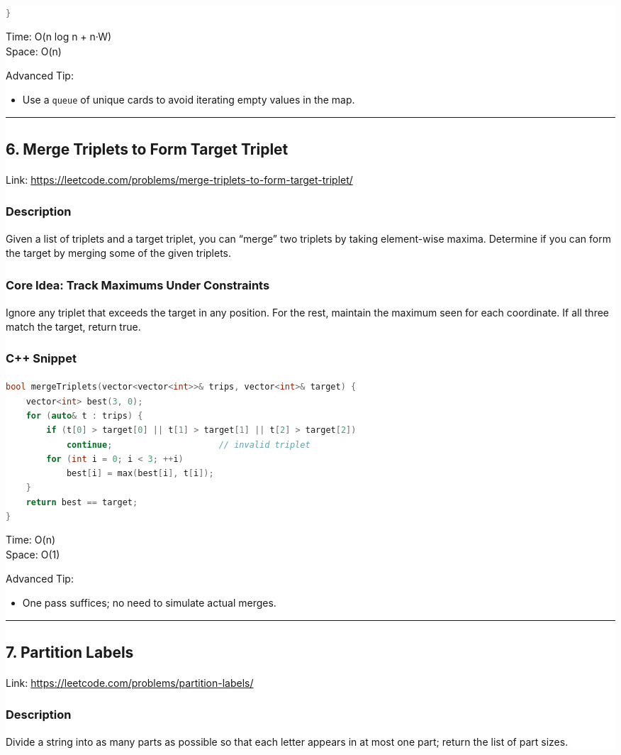 ```cpp
}
```

Time: O(n log n + n·W)  
Space: O(n)

Advanced Tip:  
- Use a `queue` of unique cards to avoid iterating empty values in the map.

---

## 6. Merge Triplets to Form Target Triplet  
Link: https://leetcode.com/problems/merge-triplets-to-form-target-triplet/

### Description  
Given a list of triplets and a target triplet, you can “merge” two triplets by taking element-wise maxima. Determine if you can form the target by merging some of the given triplets.

### Core Idea: Track Maximums Under Constraints  
Ignore any triplet that exceeds the target in any position. For the rest, maintain the maximum seen for each coordinate. If all three match the target, return true.

### C++ Snippet  
```cpp
bool mergeTriplets(vector<vector<int>>& trips, vector<int>& target) {
    vector<int> best(3, 0);
    for (auto& t : trips) {
        if (t[0] > target[0] || t[1] > target[1] || t[2] > target[2])
            continue;                     // invalid triplet
        for (int i = 0; i < 3; ++i)
            best[i] = max(best[i], t[i]);
    }
    return best == target;
}
```

Time: O(n)  
Space: O(1)

Advanced Tip:  
- One pass suffices; no need to simulate actual merges.

---

## 7. Partition Labels  
Link: https://leetcode.com/problems/partition-labels/

### Description  
Divide a string into as many parts as possible so that each letter appears in at most one part; return the list of part sizes.
